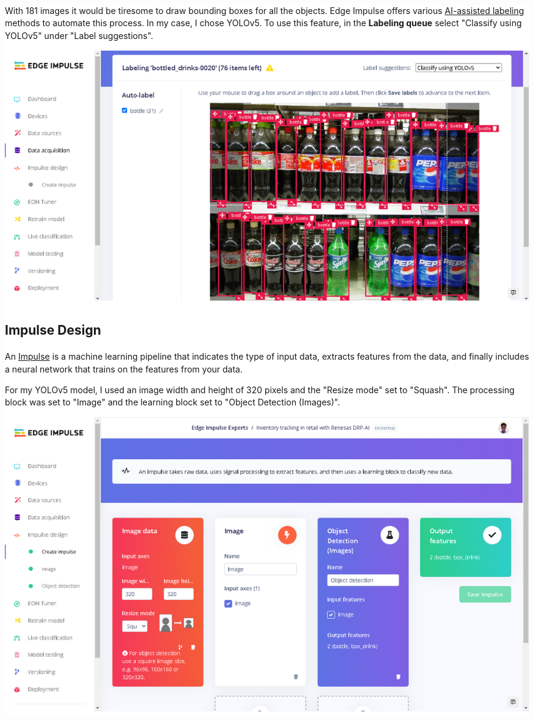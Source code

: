 With 181 images it would be tiresome to draw bounding boxes for all the objects. Edge Impulse offers various [AI-assisted labeling](https://www.edgeimpulse.com/blog/3-ways-to-do-ai-assisted-labeling-for-object-detection) methods to automate this process. In my case, I chose YOLOv5. To use this feature, in the **Labeling queue** select "Classify using YOLOv5" under "Label suggestions".

![AI-Assisted Labeling](.gitbook/assets/counting-retail-inventory-rzv2l/img3-assisted-labeling.png)

## Impulse Design

An [Impulse](https://docs.edgeimpulse.com/docs/edge-impulse-studio/impulse-design) is a machine learning pipeline that indicates the type of input data, extracts features from the data, and finally includes a neural network that trains on the features from your data.

For my YOLOv5 model, I used an image width and height of 320 pixels and the "Resize mode" set to "Squash". The processing block was set to "Image" and the learning block set to "Object Detection (Images)".

![Impulse Design](.gitbook/assets/counting-retail-inventory-rzv2l/img4-impulse-design.png)
